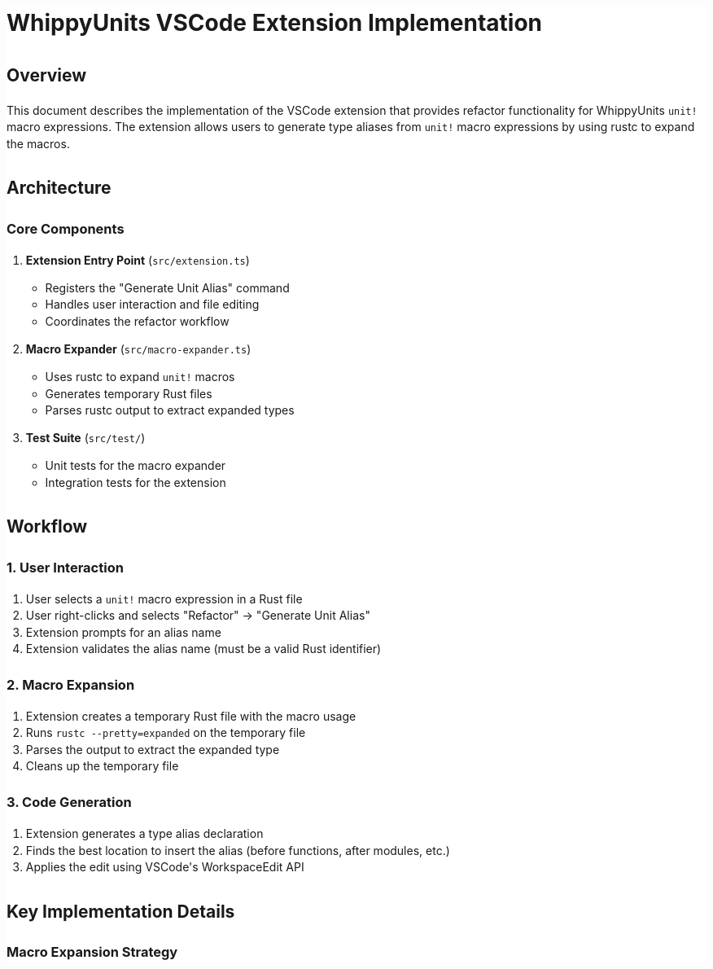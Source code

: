 # WhippyUnits VSCode Extension Implementation

## Overview

This document describes the implementation of the VSCode extension that provides refactor functionality for WhippyUnits `unit!` macro expressions. The extension allows users to generate type aliases from `unit!` macro expressions by using rustc to expand the macros.

## Architecture

### Core Components

1. **Extension Entry Point** (`src/extension.ts`)
   - Registers the "Generate Unit Alias" command
   - Handles user interaction and file editing
   - Coordinates the refactor workflow

2. **Macro Expander** (`src/macro-expander.ts`)
   - Uses rustc to expand `unit!` macros
   - Generates temporary Rust files
   - Parses rustc output to extract expanded types

3. **Test Suite** (`src/test/`)
   - Unit tests for the macro expander
   - Integration tests for the extension

## Workflow

### 1. User Interaction
1. User selects a `unit!` macro expression in a Rust file
2. User right-clicks and selects "Refactor" → "Generate Unit Alias"
3. Extension prompts for an alias name
4. Extension validates the alias name (must be a valid Rust identifier)

### 2. Macro Expansion
1. Extension creates a temporary Rust file with the macro usage
2. Runs `rustc --pretty=expanded` on the temporary file
3. Parses the output to extract the expanded type
4. Cleans up the temporary file

### 3. Code Generation
1. Extension generates a type alias declaration
2. Finds the best location to insert the alias (before functions, after modules, etc.)
3. Applies the edit using VSCode's WorkspaceEdit API

## Key Implementation Details

### Macro Expansion Strategy
